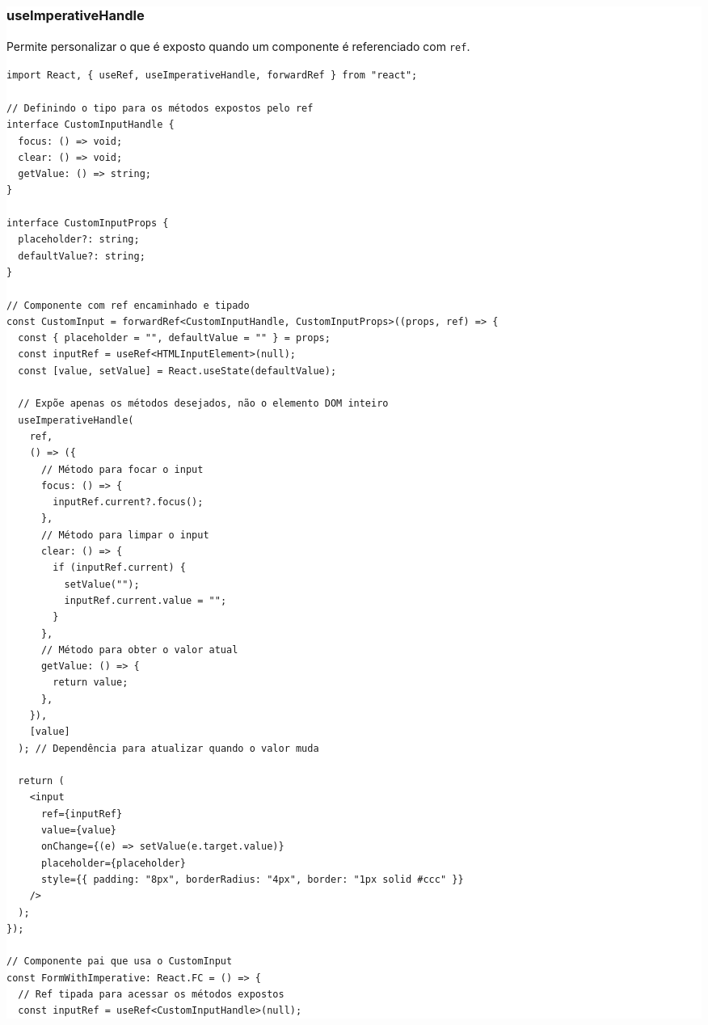### useImperativeHandle

Permite personalizar o que é exposto quando um componente é referenciado com `ref`.

```tsx
import React, { useRef, useImperativeHandle, forwardRef } from "react";

// Definindo o tipo para os métodos expostos pelo ref
interface CustomInputHandle {
  focus: () => void;
  clear: () => void;
  getValue: () => string;
}

interface CustomInputProps {
  placeholder?: string;
  defaultValue?: string;
}

// Componente com ref encaminhado e tipado
const CustomInput = forwardRef<CustomInputHandle, CustomInputProps>((props, ref) => {
  const { placeholder = "", defaultValue = "" } = props;
  const inputRef = useRef<HTMLInputElement>(null);
  const [value, setValue] = React.useState(defaultValue);

  // Expõe apenas os métodos desejados, não o elemento DOM inteiro
  useImperativeHandle(
    ref,
    () => ({
      // Método para focar o input
      focus: () => {
        inputRef.current?.focus();
      },
      // Método para limpar o input
      clear: () => {
        if (inputRef.current) {
          setValue("");
          inputRef.current.value = "";
        }
      },
      // Método para obter o valor atual
      getValue: () => {
        return value;
      },
    }),
    [value]
  ); // Dependência para atualizar quando o valor muda

  return (
    <input
      ref={inputRef}
      value={value}
      onChange={(e) => setValue(e.target.value)}
      placeholder={placeholder}
      style={{ padding: "8px", borderRadius: "4px", border: "1px solid #ccc" }}
    />
  );
});

// Componente pai que usa o CustomInput
const FormWithImperative: React.FC = () => {
  // Ref tipada para acessar os métodos expostos
  const inputRef = useRef<CustomInputHandle>(null);

```